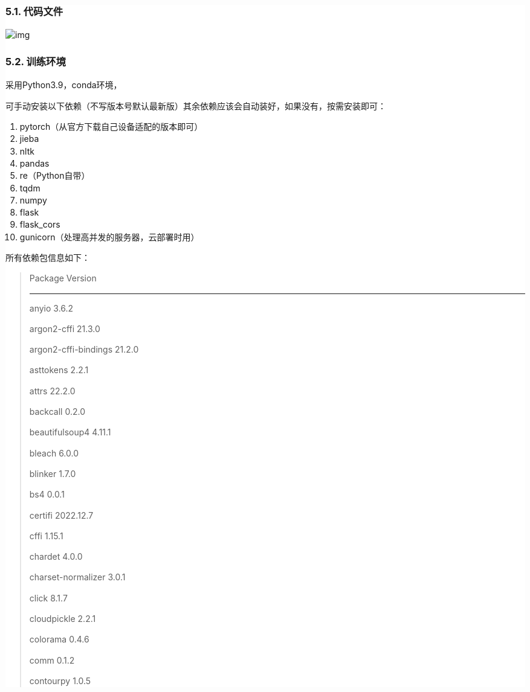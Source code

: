 ### 5.1. 代码文件

![img](https://pic.yupi.icu/5563/202312231904681.png)

### 5.2. 训练环境

采用Python3.9，conda环境，

可手动安装以下依赖（不写版本号默认最新版）其余依赖应该会自动装好，如果没有，按需安装即可：

1. pytorch（从官方下载自己设备适配的版本即可）
2. jieba
3. nltk
4. pandas
5. re（Python自带）
6. tqdm
7. numpy
8. flask
9. flask_cors
10. gunicorn（处理高并发的服务器，云部署时用）

所有依赖包信息如下：

> Package Version
>
> ------
>
> anyio 3.6.2
>
> argon2-cffi 21.3.0
>
> argon2-cffi-bindings 21.2.0
>
> asttokens 2.2.1
>
> attrs 22.2.0
>
> backcall 0.2.0
>
> beautifulsoup4 4.11.1
>
> bleach 6.0.0
>
> blinker 1.7.0
>
> bs4 0.0.1
>
> certifi 2022.12.7
>
> cffi 1.15.1
>
> chardet 4.0.0
>
> charset-normalizer 3.0.1
>
> click 8.1.7
>
> cloudpickle 2.2.1
>
> colorama 0.4.6
>
> comm 0.1.2
>
> contourpy 1.0.5
>